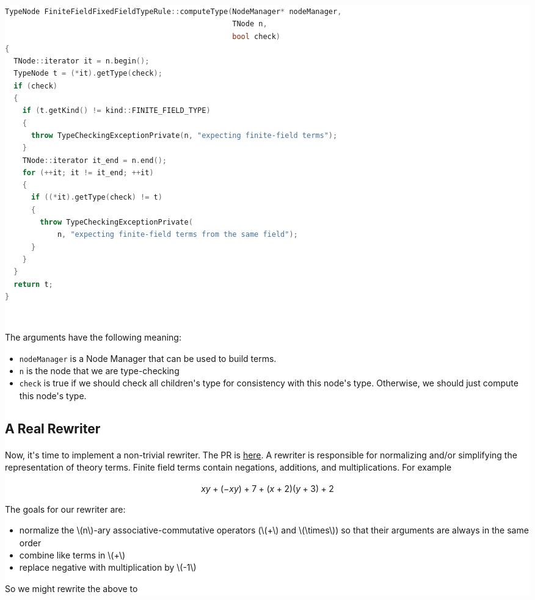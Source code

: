 ```cpp
TypeNode FiniteFieldFixedFieldTypeRule::computeType(NodeManager* nodeManager,
                                                    TNode n,
                                                    bool check)
{
  TNode::iterator it = n.begin();
  TypeNode t = (*it).getType(check);
  if (check)
  {
    if (t.getKind() != kind::FINITE_FIELD_TYPE)
    {
      throw TypeCheckingExceptionPrivate(n, "expecting finite-field terms");
    }
    TNode::iterator it_end = n.end();
    for (++it; it != it_end; ++it)
    {
      if ((*it).getType(check) != t)
      {
        throw TypeCheckingExceptionPrivate(
            n, "expecting finite-field terms from the same field");
      }
    }
  }
  return t;
}
```

&nbsp;

The arguments have the following meaning:

* `nodeManager` is a Node Manager that can be used to build terms.
* `n` is the node that we are type-checking
* `check` is true if we should check all children's type for consistency with
   this node's type. Otherwise, we should just compute this node's type.

## A Real Rewriter

Now, it's time to implement a non-trivial rewriter.
The PR is [here][rw].
A rewriter is responsible for normalizing and/or simplifying
the representation of theory terms.
Finite field terms
contain negations, additions, and multiplications. For example

$$ xy + (-xy) + 7 + (x + 2)(y + 3) + 2 $$

The goals for our rewriter are:
* normalize the \\(n\\)-ary associative-commutative operators (\\(+\\) and \\(\times\\))
  so that their arguments are always in the same order
* combine like terms in \\(+\\)
* replace negative with multiplication by \\(-1\\)

So we might rewrite the above to


[cvc5]: https://cvc5.github.io
[util]: https://github.com/cvc5/cvc5/pull/9026
[boilerplate]: https://github.com/cvc5/cvc5/pull/9059
[rw]: https://github.com/cvc5/cvc5/pull/9116
[stats]: https://github.com/cvc5/cvc5/pull/9173
[uniroots]: https://github.com/cvc5/cvc5/pull/9115
[multiroots]: https://github.com/cvc5/cvc5/pull/9181
[cores]: https://github.com/cvc5/cvc5/pull/9185
[guard]: https://github.com/cvc5/cvc5/pull/9198
[gb]: https://github.com/cvc5/cvc5/pull/9199
[subtheory]: https://github.com/cvc5/cvc5/pull/9210
[end]: https://github.com/cvc5/cvc5/pull/9218
[endsimple]: https://github.com/cvc5/cvc5/pull/9218/commits/af178dc12de75efa512af1a0c026bf07c8a5baef#diff-d3574afbd8bc203d5352f5e5100db19927dec39386d6c2a208613700e89ec1ea
[nonincremental]: https://github.com/cvc5/cvc5/pull/9486